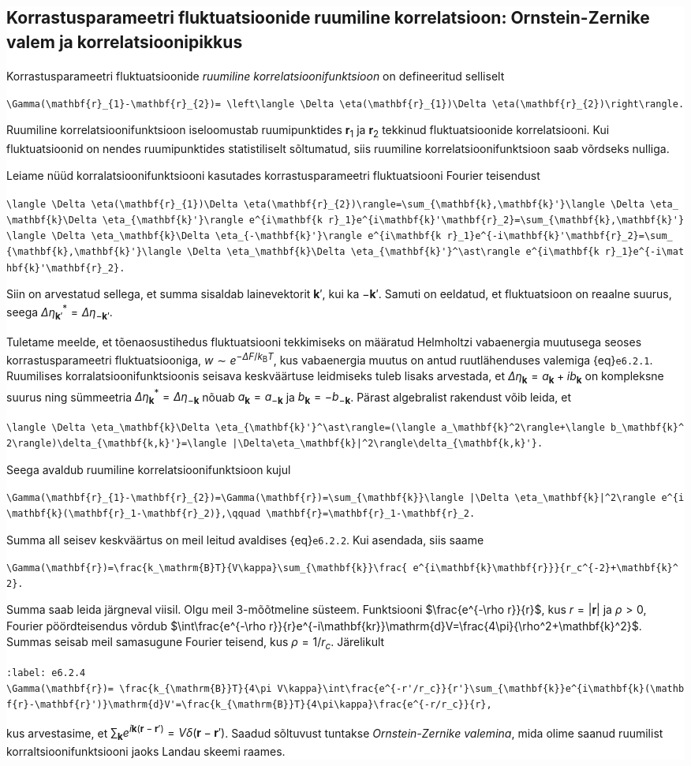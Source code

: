 ## Korrastusparameetri fluktuatsioonide ruumiline korrelatsioon: Ornstein-Zernike valem ja korrelatsioonipikkus

Korrastusparameetri fluktuatsioonide *ruumiline korrelatsioonifunktsioon* on defineeritud selliselt
```{math}
\Gamma(\mathbf{r}_{1}-\mathbf{r}_{2})= \left\langle \Delta \eta(\mathbf{r}_{1})\Delta \eta(\mathbf{r}_{2})\right\rangle.
```
Ruumiline korrelatsioonifunktsioon iseloomustab ruumipunktides $\mathbf{r}_1$ ja $\mathbf{r}_2$ tekkinud fluktuatsioonide korrelatsiooni. Kui fluktuatsioonid on nendes ruumipunktides statistiliselt sõltumatud, siis ruumiline korrelatsioonifunktsioon saab võrdseks nulliga. 

Leiame nüüd korralatsioonifunktsiooni kasutades korrastusparameetri fluktuatsiooni Fourier teisendust
```{math}
\langle \Delta \eta(\mathbf{r}_{1})\Delta \eta(\mathbf{r}_{2})\rangle=\sum_{\mathbf{k},\mathbf{k}'}\langle \Delta \eta_\mathbf{k}\Delta \eta_{\mathbf{k}'}\rangle e^{i\mathbf{k r}_1}e^{i\mathbf{k}'\mathbf{r}_2}=\sum_{\mathbf{k},\mathbf{k}'}\langle \Delta \eta_\mathbf{k}\Delta \eta_{-\mathbf{k}'}\rangle e^{i\mathbf{k r}_1}e^{-i\mathbf{k}'\mathbf{r}_2}=\sum_{\mathbf{k},\mathbf{k}'}\langle \Delta \eta_\mathbf{k}\Delta \eta_{\mathbf{k}'}^\ast\rangle e^{i\mathbf{k r}_1}e^{-i\mathbf{k}'\mathbf{r}_2}.
```
Siin on arvestatud sellega, et summa sisaldab lainevektorit $\mathbf{k}'$, kui ka $-\mathbf{k}'$. Samuti on eeldatud, et fluktuatsioon on reaalne suurus, seega $\Delta\eta_{\mathbf{k}'}^\ast=\Delta\eta_{-\mathbf{k}'}$.

Tuletame meelde, et tõenaosustihedus fluktuatsiooni tekkimiseks on määratud Helmholtzi vabaenergia muutusega seoses korrastusparameetri fluktuatsiooniga, $w\sim e^{-\Delta F/k_\mathrm{B}T}$, kus vabaenergia muutus on antud ruutlähenduses valemiga {eq}`e6.2.1`. Ruumilises korralatsioonifunktsioonis seisava keskväärtuse leidmiseks tuleb lisaks arvestada, et  $\Delta \eta_{\mathbf{k}}=a_{\mathbf{k}}+ib_{\mathbf{k}}$ on kompleksne suurus ning sümmeetria $\Delta\eta_{\mathbf{k}}^\ast=\Delta\eta_{-\mathbf{k}}$ nõuab $a_{\mathbf{k}}=a_{-\mathbf{k}}$ ja $b_{\mathbf{k}}=-b_{-\mathbf{k}}$. Pärast algebralist rakendust võib leida, et
```{math}
\langle \Delta \eta_\mathbf{k}\Delta \eta_{\mathbf{k}'}^\ast\rangle=(\langle a_\mathbf{k}^2\rangle+\langle b_\mathbf{k}^2\rangle)\delta_{\mathbf{k,k}'}=\langle |\Delta\eta_\mathbf{k}|^2\rangle\delta_{\mathbf{k,k}'}.
```
Seega avaldub ruumiline korrelatsioonifunktsioon kujul
```{math}
\Gamma(\mathbf{r}_{1}-\mathbf{r}_{2})=\Gamma(\mathbf{r})=\sum_{\mathbf{k}}\langle |\Delta \eta_\mathbf{k}|^2\rangle e^{i\mathbf{k}(\mathbf{r}_1-\mathbf{r}_2)},\qquad \mathbf{r}=\mathbf{r}_1-\mathbf{r}_2.
```
Summa all seisev keskväärtus on meil leitud avaldises {eq}`e6.2.2`. Kui asendada, siis saame
```{math}
\Gamma(\mathbf{r})=\frac{k_\mathrm{B}T}{V\kappa}\sum_{\mathbf{k}}\frac{ e^{i\mathbf{k}\mathbf{r}}}{r_c^{-2}+\mathbf{k}^2}.
```
Summa saab leida järgneval viisil. Olgu meil 3-mõõtmeline süsteem. Funktsiooni $\frac{e^{-\rho r}}{r}$, kus $r=|\mathbf{r}|$ ja $\rho>0$, Fourier pöördteisendus võrdub $\int\frac{e^{-\rho r}}{r}e^{-i\mathbf{kr}}\mathrm{d}V=\frac{4\pi}{\rho^2+\mathbf{k}^2}$. Summas seisab meil samasugune Fourier teisend, kus $\rho=1/r_c$. Järelikult
```{math}
:label: e6.2.4
\Gamma(\mathbf{r})= \frac{k_{\mathrm{B}}T}{4\pi V\kappa}\int\frac{e^{-r'/r_c}}{r'}\sum_{\mathbf{k}}e^{i\mathbf{k}(\mathbf{r}-\mathbf{r}')}\mathrm{d}V'=\frac{k_{\mathrm{B}}T}{4\pi\kappa}\frac{e^{-r/r_c}}{r},
```
kus arvestasime, et $\sum_{\mathbf{k}}e^{i\mathbf{k}(\mathbf{r}-\mathbf{r}')}=V\delta(\mathbf{r}-\mathbf{r}')$. Saadud sõltuvust tuntakse *Ornstein-Zernike valemina*, mida olime saanud ruumilist korraltsioonifunktsiooni jaoks Landau skeemi raames. 
